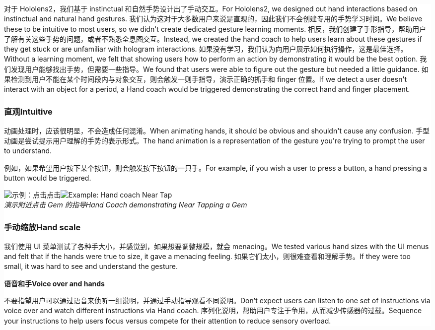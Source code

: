<span data-ttu-id="ed8fd-130">对于 Hololens2，我们基于 instinctual 和自然手势设计出了手动交互。</span><span class="sxs-lookup"><span data-stu-id="ed8fd-130">For Hololens2, we designed out hand interactions based on instinctual and natural hand gestures.</span></span> <span data-ttu-id="ed8fd-131">我们认为这对于大多数用户来说是直观的，因此我们不会创建专用的手势学习时间。</span><span class="sxs-lookup"><span data-stu-id="ed8fd-131">We believe these to be intuitive to most users, so we didn't create dedicated gesture learning moments.</span></span> <span data-ttu-id="ed8fd-132">相反，我们创建了手形指导，帮助用户了解有关这些手势的问题，或者不熟悉全息图交互。</span><span class="sxs-lookup"><span data-stu-id="ed8fd-132">Instead, we created the hand coach to help users learn about these gestures if they get stuck or are unfamiliar with hologram interactions.</span></span> <span data-ttu-id="ed8fd-133">如果没有学习，我们认为向用户展示如何执行操作，这是最佳选择。</span><span class="sxs-lookup"><span data-stu-id="ed8fd-133">Without a learning moment, we felt that showing users how to perform an action by demonstrating it would be the best option.</span></span> <span data-ttu-id="ed8fd-134">我们发现用户能够找出手势，但需要一些指导。</span><span class="sxs-lookup"><span data-stu-id="ed8fd-134">We found that users were able to figure out the gesture but needed a little guidance.</span></span> <span data-ttu-id="ed8fd-135">如果检测到用户不能在某个时间段内与对象交互，则会触发一则手指导，演示正确的抓手和 finger 位置。</span><span class="sxs-lookup"><span data-stu-id="ed8fd-135">If we detect a user doesn't interact with an object for a period, a Hand coach would be triggered demonstrating the correct hand and finger placement.</span></span> 

### <a name="intuitive"></a><span data-ttu-id="ed8fd-136">直观</span><span class="sxs-lookup"><span data-stu-id="ed8fd-136">Intuitive</span></span>

<span data-ttu-id="ed8fd-137">动画处理时，应该很明显，不会造成任何混淆。</span><span class="sxs-lookup"><span data-stu-id="ed8fd-137">When animating hands, it should be obvious and shouldn't cause any confusion.</span></span> <span data-ttu-id="ed8fd-138">手型动画是尝试提示用户理解的手势的表示形式。</span><span class="sxs-lookup"><span data-stu-id="ed8fd-138">The hand animation is a representation of the gesture you're trying to prompt the user to understand.</span></span> 

<span data-ttu-id="ed8fd-139">例如，如果希望用户按下某个按钮，则会触发按下按钮的一只手。</span><span class="sxs-lookup"><span data-stu-id="ed8fd-139">For example, if you wish a user to press a button, a hand pressing a button would be triggered.</span></span>

<span data-ttu-id="ed8fd-140">![示例：点击点击](images/HandCoach/NearSelect_unity.gif)</span><span class="sxs-lookup"><span data-stu-id="ed8fd-140">![Example: Hand coach Near Tap](images/HandCoach/NearSelect_unity.gif)</span></span><br>
<span data-ttu-id="ed8fd-141">*演示附近点击 Gem 的指导*</span><span class="sxs-lookup"><span data-stu-id="ed8fd-141">*Hand Coach demonstrating Near Tapping a Gem*</span></span>  

### <a name="hand-scale"></a><span data-ttu-id="ed8fd-142">手动缩放</span><span class="sxs-lookup"><span data-stu-id="ed8fd-142">Hand scale</span></span>

<span data-ttu-id="ed8fd-143">我们使用 UI 菜单测试了各种手大小，并感觉到，如果想要调整规模，就会 menacing。</span><span class="sxs-lookup"><span data-stu-id="ed8fd-143">We tested various hand sizes with the UI menus and felt that if the hands were true to size, it gave a menacing feeling.</span></span> <span data-ttu-id="ed8fd-144">如果它们太小，则很难查看和理解手势。</span><span class="sxs-lookup"><span data-stu-id="ed8fd-144">If they were too small, it was hard to see and understand the gesture.</span></span> 

<span data-ttu-id="ed8fd-145">**语音和手**</span><span class="sxs-lookup"><span data-stu-id="ed8fd-145">**Voice over and hands**</span></span>

<span data-ttu-id="ed8fd-146">不要指望用户可以通过语音来侦听一组说明，并通过手动指导观看不同说明。</span><span class="sxs-lookup"><span data-stu-id="ed8fd-146">Don’t expect users can listen to one set of instructions via voice over and watch different instructions via Hand coach.</span></span> <span data-ttu-id="ed8fd-147">序列化说明，帮助用户专注于争用，从而减少传感器的过载。</span><span class="sxs-lookup"><span data-stu-id="ed8fd-147">Sequence your instructions to help users focus versus compete for their attention to reduce sensory overload.</span></span>
